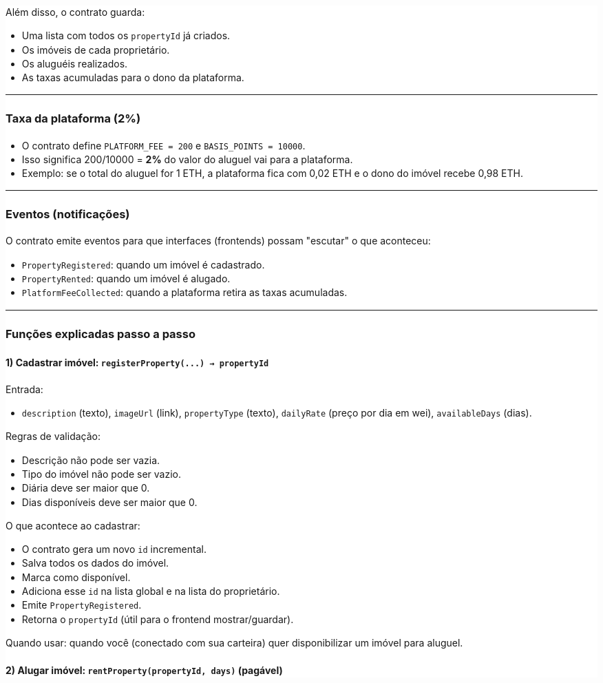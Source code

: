 Além disso, o contrato guarda:
- Uma lista com todos os `propertyId` já criados.
- Os imóveis de cada proprietário.
- Os aluguéis realizados.
- As taxas acumuladas para o dono da plataforma.

---

### Taxa da plataforma (2%)

- O contrato define `PLATFORM_FEE = 200` e `BASIS_POINTS = 10000`.
- Isso significa 200/10000 = **2%** do valor do aluguel vai para a plataforma.
- Exemplo: se o total do aluguel for 1 ETH, a plataforma fica com 0,02 ETH e o dono do imóvel recebe 0,98 ETH.

---

### Eventos (notificações)

O contrato emite eventos para que interfaces (frontends) possam "escutar" o que aconteceu:
- `PropertyRegistered`: quando um imóvel é cadastrado.
- `PropertyRented`: quando um imóvel é alugado.
- `PlatformFeeCollected`: quando a plataforma retira as taxas acumuladas.

---

### Funções explicadas passo a passo

#### 1) Cadastrar imóvel: `registerProperty(...) → propertyId`

Entrada:
- `description` (texto), `imageUrl` (link), `propertyType` (texto), `dailyRate` (preço por dia em wei), `availableDays` (dias).

Regras de validação:
- Descrição não pode ser vazia.
- Tipo do imóvel não pode ser vazio.
- Diária deve ser maior que 0.
- Dias disponíveis deve ser maior que 0.

O que acontece ao cadastrar:
- O contrato gera um novo `id` incremental.
- Salva todos os dados do imóvel.
- Marca como disponível.
- Adiciona esse `id` na lista global e na lista do proprietário.
- Emite `PropertyRegistered`.
- Retorna o `propertyId` (útil para o frontend mostrar/guardar).

Quando usar: quando você (conectado com sua carteira) quer disponibilizar um imóvel para aluguel.

#### 2) Alugar imóvel: `rentProperty(propertyId, days)` (pagável)
